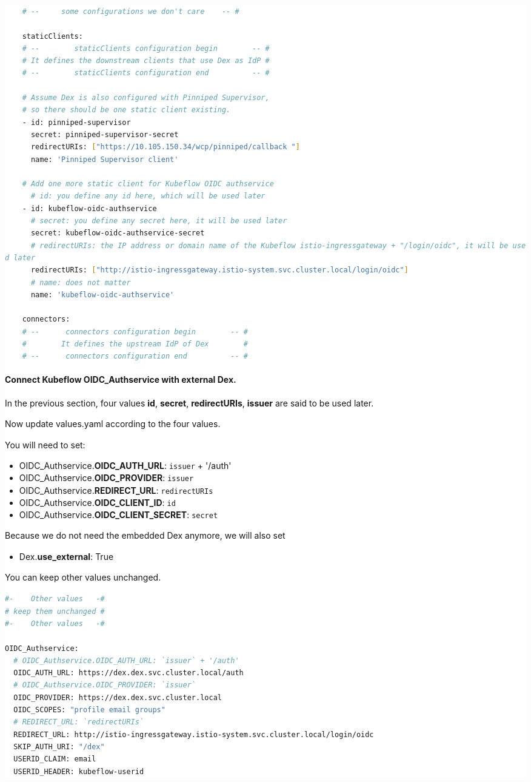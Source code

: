 ```bash
    # --     some configurations we don't care    -- #

    staticClients:
    # --        staticClients configuration begin        -- #
    # It defines the downstream clients that use Dex as IdP #
    # --        staticClients configuration end          -- #

    # Assume Dex is also configured with Pinniped Supervisor,
    # so there should be one static client existing.
    - id: pinniped-supervisor
      secret: pinniped-supervisor-secret
      redirectURIs: ["https://10.105.150.34/wcp/pinniped/callback "]
      name: 'Pinniped Supervisor client'

    # Add one more static client for Kubeflow OIDC authservice
      # id: you define any id here, which will be used later
    - id: kubeflow-oidc-authservice
      # secret: you define any secret here, it will be used later
      secret: kubeflow-oidc-authservice-secret
      # redirectURIs: the IP address or domain name of the Kubeflow istio-ingressgateway + "/login/oidc", it will be used later
      redirectURIs: ["http://istio-ingressgateway.istio-system.svc.cluster.local/login/oidc"]
      # name: does not matter
      name: 'kubeflow-oidc-authservice'

    connectors:
    # --      connectors configuration begin        -- #
    #        It defines the upstream IdP of Dex        #
    # --      connectors configuration end          -- #
```

#### Connect Kubeflow OIDC_Authservice with external Dex.

In the previous section, four values **id**, **secret**, **redirectURIs**, **issuer** are said to be used later.

Now update values.yaml according to the four values.

You will need to set:
- OIDC_Authservice.**OIDC_AUTH_URL**: `issuer` + '/auth'
- OIDC_Authservice.**OIDC_PROVIDER**: `issuer`
- OIDC_Authservice.**REDIRECT_URL**: `redirectURIs`
- OIDC_Authservice.**OIDC_CLIENT_ID**: `id`
- OIDC_Authservice.**OIDC_CLIENT_SECRET**: `secret`

Because we do not need the embedded Dex anymore, we will also set
- Dex.**use_external**: True

You can keep other values unchanged.

```bash
#-    Other values   -#
# keep them unchanged #
#-    Other values   -#

OIDC_Authservice:
  # OIDC_Authservice.OIDC_AUTH_URL: `issuer` + '/auth'
  OIDC_AUTH_URL: https://dex.dex.svc.cluster.local/auth
  # OIDC_Authservice.OIDC_PROVIDER: `issuer`
  OIDC_PROVIDER: https://dex.dex.svc.cluster.local
  OIDC_SCOPES: "profile email groups"
  # REDIRECT_URL: `redirectURIs`
  REDIRECT_URL: http://istio-ingressgateway.istio-system.svc.cluster.local/login/oidc
  SKIP_AUTH_URI: "/dex"
  USERID_CLAIM: email
  USERID_HEADER: kubeflow-userid
```